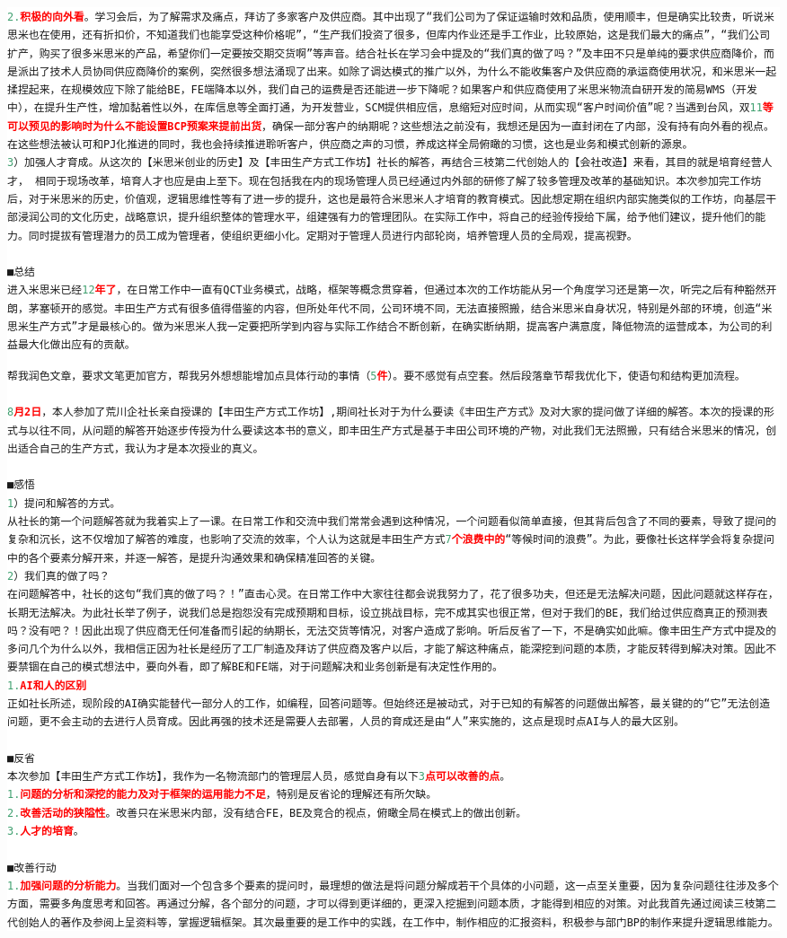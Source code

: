 ```python
2.积极的向外看。学习会后，为了解需求及痛点，拜访了多家客户及供应商。其中出现了“我们公司为了保证运输时效和品质，使用顺丰，但是确实比较贵，听说米思米也在使用，还有折扣价，不知道我们也能享受这种价格呢”，“生产我们投资了很多，但库内作业还是手工作业，比较原始，这是我们最大的痛点”，“我们公司扩产，购买了很多米思米的产品，希望你们一定要按交期交货啊”等声音。结合社长在学习会中提及的“我们真的做了吗？”及丰田不只是单纯的要求供应商降价，而是派出了技术人员协同供应商降价的案例，突然很多想法涌现了出来。如除了调达模式的推广以外，为什么不能收集客户及供应商的承运商使用状况，和米思米一起揉捏起来，在规模效应下除了能给BE，FE端降本以外，我们自己的运费是否还能进一步下降呢？如果客户和供应商使用了米思米物流自研开发的简易WMS（开发中），在提升生产性，增加黏着性以外，在库信息等全面打通，为开发营业，SCM提供相应信，息缩短对应时间，从而实现“客户时间价值”呢？当遇到台风，双11等可以预见的影响时为什么不能设置BCP预案来提前出货，确保一部分客户的纳期呢？这些想法之前没有，我想还是因为一直封闭在了内部，没有持有向外看的视点。在这些想法被认可和PJ化推进的同时，我也会持续推进聆听客户，供应商之声的习惯，养成这样全局俯瞰的习惯，这也是业务和模式创新的源泉。 
3）加强人才育成。从这次的【米思米创业的历史】及【丰田生产方式工作坊】社长的解答，再结合三枝第二代创始人的【会社改造】来看，其目的就是培育经营人才， 相同于现场改革，培育人才也应是由上至下。现在包括我在内的现场管理人员已经通过内外部的研修了解了较多管理及改革的基础知识。本次参加完工作坊后，对于米思米的历史，价值观，逻辑思维性等有了进一步的提升，这也是最符合米思米人才培育的教育模式。因此想定期在组织内部实施类似的工作坊，向基层干部浸润公司的文化历史，战略意识，提升组织整体的管理水平，组建强有力的管理团队。在实际工作中，将自己的经验传授给下属，给予他们建议，提升他们的能力。同时提拔有管理潜力的员工成为管理者，使组织更细小化。定期对于管理人员进行内部轮岗，培养管理人员的全局观，提高视野。

■总结
进入米思米已经12年了，在日常工作中一直有QCT业务模式，战略，框架等概念贯穿着，但通过本次的工作坊能从另一个角度学习还是第一次，听完之后有种豁然开朗，茅塞顿开的感觉。丰田生产方式有很多值得借鉴的内容，但所处年代不同，公司环境不同，无法直接照搬，结合米思米自身状况，特别是外部的环境，创造“米思米生产方式”才是最核心的。做为米思米人我一定要把所学到内容与实际工作结合不断创新，在确实断纳期，提高客户满意度，降低物流的运营成本，为公司的利益最大化做出应有的贡献。

```


```python
帮我润色文章，要求文笔更加官方，帮我另外想想能增加点具体行动的事情（5件）。要不感觉有点空套。然后段落章节帮我优化下，使语句和结构更加流程。

8月2日，本人参加了荒川企社长亲自授课的【丰田生产方式工作坊】,期间社长对于为什么要读《丰田生产方式》及对大家的提问做了详细的解答。本次的授课的形式与以往不同，从问题的解答开始逐步传授为什么要读这本书的意义，即丰田生产方式是基于丰田公司环境的产物，对此我们无法照搬，只有结合米思米的情况，创出适合自己的生产方式，我认为才是本次授业的真义。
                                                                                                                                                                                                                                                                                                                                                                                                                                                                                                                                                                                                                                                                                                                                                                                                                                                                                                                                                                                                                                                                                                                                                                                                                                                                                                                                                                                                                                                                                                                                                                                                                                                                                                                                                                                                                                                                                                                                                                                                                                                                                                                                                                                                                                                                                                                                                                                                                                                                                                                                                                                                                                                                                                                                                                                                                                                                                                                                                                                                                                                                                                                                                                                                                                               
■感悟
1）提问和解答的方式。
从社长的第一个问题解答就为我着实上了一课。在日常工作和交流中我们常常会遇到这种情况，一个问题看似简单直接，但其背后包含了不同的要素，导致了提问的复杂和沉长，这不仅增加了解答的难度，也影响了交流的效率，个人认为这就是丰田生产方式7个浪费中的“等候时间的浪费”。为此，要像社长这样学会将复杂提问中的各个要素分解开来，并逐一解答，是提升沟通效果和确保精准回答的关键。
2）我们真的做了吗？
在问题解答中，社长的这句“我们真的做了吗？！”直击心灵。在日常工作中大家往往都会说我努力了，花了很多功夫，但还是无法解决问题，因此问题就这样存在，长期无法解决。为此社长举了例子，说我们总是抱怨没有完成预期和目标，设立挑战目标，完不成其实也很正常，但对于我们的BE，我们给过供应商真正的预测表吗？没有吧？！因此出现了供应商无任何准备而引起的纳期长，无法交货等情况，对客户造成了影响。听后反省了一下，不是确实如此嘛。像丰田生产方式中提及的多问几个为什么以外，我相信正因为社长是经历了工厂制造及拜访了供应商及客户以后，才能了解这种痛点，能深挖到问题的本质，才能反转得到解决对策。因此不要禁锢在自己的模式想法中，要向外看，即了解BE和FE端，对于问题解决和业务创新是有决定性作用的。
1.AI和人的区别
正如社长所述，现阶段的AI确实能替代一部分人的工作，如编程，回答问题等。但始终还是被动式，对于已知的有解答的问题做出解答，最关键的的“它”无法创造问题，更不会主动的去进行人员育成。因此再强的技术还是需要人去部署，人员的育成还是由“人”来实施的，这点是现时点AI与人的最大区别。

■反省
本次参加【丰田生产方式工作坊】，我作为一名物流部门的管理层人员，感觉自身有以下3点可以改善的点。
1.问题的分析和深挖的能力及对于框架的运用能力不足，特别是反省论的理解还有所欠缺。
2.改善活动的狭隘性。改善只在米思米内部，没有结合FE，BE及竞合的视点，俯瞰全局在模式上的做出创新。
3.人才的培育。

■改善行动
1.加强问题的分析能力。当我们面对一个包含多个要素的提问时，最理想的做法是将问题分解成若干个具体的小问题，这一点至关重要，因为复杂问题往往涉及多个方面，需要多角度思考和回答。再通过分解，各个部分的问题，才可以得到更详细的，更深入挖掘到问题本质，才能得到相应的对策。对此我首先通过阅读三枝第二代创始人的著作及参阅上呈资料等，掌握逻辑框架。其次最重要的是工作中的实践，在工作中，制作相应的汇报资料，积极参与部门BP的制作来提升逻辑思维能力。
```